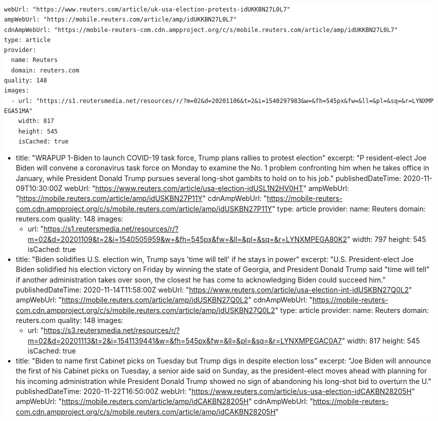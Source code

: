     webUrl: "https://www.reuters.com/article/uk-usa-election-protests-idUKKBN27L0L7"
    ampWebUrl: "https://mobile.reuters.com/article/amp/idUKKBN27L0L7"
    cdnAmpWebUrl: "https://mobile-reuters-com.cdn.ampproject.org/c/s/mobile.reuters.com/article/amp/idUKKBN27L0L7"
    type: article
    provider:
      name: Reuters
      domain: reuters.com
    quality: 148
    images:
      - url: "https://s1.reutersmedia.net/resources/r/?m=02&d=20201106&t=2&i=1540297983&w=&fh=545px&fw=&ll=&pl=&sq=&r=LYNXMPEGA51MA"
        width: 817
        height: 545
        isCached: true
  - title: "WRAPUP 1-Biden to launch COVID-19 task force, Trump plans rallies to protest election"
    excerpt: "P resident-elect Joe Biden will convene a coronavirus task force on Monday to examine the No. 1 problem confronting him when he takes office in January, while President Donald Trump pursues several long-shot gambits to hold on to his job."
    publishedDateTime: 2020-11-09T10:30:00Z
    webUrl: "https://www.reuters.com/article/usa-election-idUSL1N2HV0HT"
    ampWebUrl: "https://mobile.reuters.com/article/amp/idUSKBN27P11Y"
    cdnAmpWebUrl: "https://mobile-reuters-com.cdn.ampproject.org/c/s/mobile.reuters.com/article/amp/idUSKBN27P11Y"
    type: article
    provider:
      name: Reuters
      domain: reuters.com
    quality: 148
    images:
      - url: "https://s1.reutersmedia.net/resources/r/?m=02&d=20201109&t=2&i=1540505959&w=&fh=545px&fw=&ll=&pl=&sq=&r=LYNXMPEGA80K2"
        width: 797
        height: 545
        isCached: true
  - title: "Biden solidifies U.S. election win, Trump says 'time will tell' if he stays in power"
    excerpt: "U.S. President-elect Joe Biden solidified his election victory on Friday by winning the state of Georgia, and President Donald Trump said \"time will tell\" if another administration takes over soon, the closest he has come to acknowledging Biden could succeed him."
    publishedDateTime: 2020-11-14T11:58:00Z
    webUrl: "https://www.reuters.com/article/usa-election-int-idUSKBN27Q0L2"
    ampWebUrl: "https://mobile.reuters.com/article/amp/idUSKBN27Q0L2"
    cdnAmpWebUrl: "https://mobile-reuters-com.cdn.ampproject.org/c/s/mobile.reuters.com/article/amp/idUSKBN27Q0L2"
    type: article
    provider:
      name: Reuters
      domain: reuters.com
    quality: 148
    images:
      - url: "https://s3.reutersmedia.net/resources/r/?m=02&d=20201113&t=2&i=1541139441&w=&fh=545px&fw=&ll=&pl=&sq=&r=LYNXMPEGAC0A7"
        width: 817
        height: 545
        isCached: true
  - title: "Biden to name first Cabinet picks on Tuesday but Trump digs in despite election loss"
    excerpt: "Joe Biden will announce the first of his Cabinet picks on Tuesday, a senior aide said on Sunday, as the president-elect moves ahead with planning for his incoming administration while President Donald Trump showed no sign of abandoning his long-shot bid to overturn the U."
    publishedDateTime: 2020-11-22T16:50:00Z
    webUrl: "https://www.reuters.com/article/us-usa-election-idCAKBN28205H"
    ampWebUrl: "https://mobile.reuters.com/article/amp/idCAKBN28205H"
    cdnAmpWebUrl: "https://mobile-reuters-com.cdn.ampproject.org/c/s/mobile.reuters.com/article/amp/idCAKBN28205H"